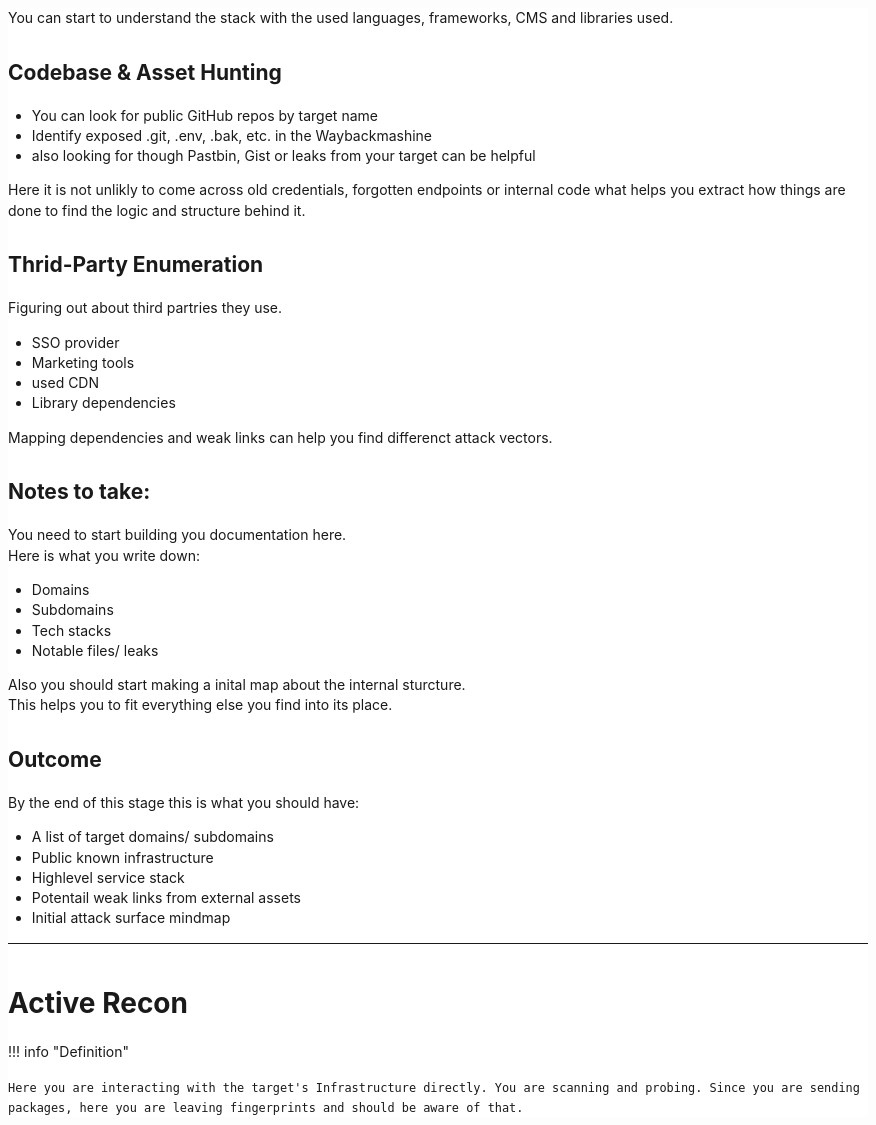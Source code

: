 You can start to understand the stack with the used languages, frameworks, CMS and libraries used. 

## Codebase & Asset Hunting

- You can look for public GitHub repos by target name 
- Identify exposed .git, .env, .bak, etc. in the Waybackmashine 
- also looking for though Pastbin, Gist or leaks from your target can be helpful 

Here it is not unlikly to come across old credentials, forgotten endpoints or internal code what helps you extract how things are done to find the logic and structure behind it. 

## Thrid-Party Enumeration 

Figuring out about third partries they use. 

- SSO provider
- Marketing tools
- used CDN
- Library dependencies

Mapping dependencies and weak links can help you find differenct attack vectors. 

## Notes to take:

You need to start building you documentation here.  
Here is what you write down:  
- Domains
- Subdomains
- Tech stacks
- Notable files/ leaks

Also you should start making a inital map about the internal sturcture.  
This helps you to fit everything else you find into its place.  

## Outcome

By the end of this stage this is what you should have:  

- A list of target domains/ subdomains
- Public known infrastructure
- Highlevel service stack
- Potentail weak links from external assets
- Initial attack surface mindmap


---
# Active Recon 

!!! info "Definition"
    
    Here you are interacting with the target's Infrastructure directly. You are scanning and probing. Since you are sending packages, here you are leaving fingerprints and should be aware of that. 
